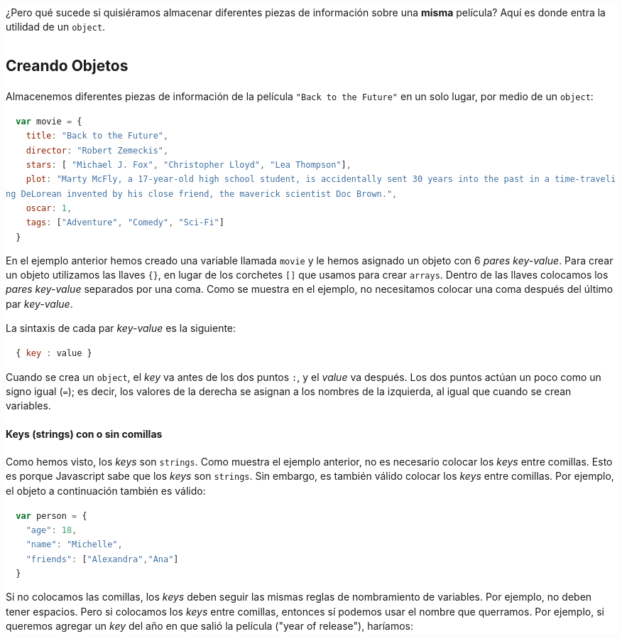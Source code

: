 ¿Pero qué sucede si quisiéramos almacenar diferentes piezas de información sobre una **misma** película? Aquí es donde entra la utilidad de un `object`.

## Creando Objetos
Almacenemos diferentes piezas de información de la película `"Back to the Future"` en un solo lugar, por medio de un `object`:

```js
  var movie = {
    title: "Back to the Future",
    director: "Robert Zemeckis",
    stars: [ "Michael J. Fox", "Christopher Lloyd", "Lea Thompson"],
    plot: "Marty McFly, a 17-year-old high school student, is accidentally sent 30 years into the past in a time-traveling DeLorean invented by his close friend, the maverick scientist Doc Brown.",
    oscar: 1,
    tags: ["Adventure", "Comedy", "Sci-Fi"]
  }

```

En el ejemplo anterior hemos creado una variable llamada `movie` y le hemos asignado un objeto con 6 _pares key-value_. Para crear un objeto utilizamos las llaves `{}`, en lugar de los corchetes `[]` que usamos para crear `arrays`. Dentro de las llaves colocamos los _pares key-value_ separados por una coma. Como se muestra en el ejemplo, no necesitamos colocar una coma después del último par _key-value_.

La sintaxis de cada par _key-value_ es la siguiente:

```js
  { key : value }
```

Cuando se crea un `object`, el _key_ va antes de los dos puntos `:`, y el _value_ va después. Los dos puntos actúan un poco como un signo igual (`=`); es decir, los valores de la derecha se asignan a los nombres de la izquierda, al igual que cuando se crean variables.

#### Keys (strings) con o sin comillas
Como hemos visto, los _keys_ son `strings`. Como muestra el ejemplo anterior, no es necesario colocar los _keys_ entre comillas. Esto es porque Javascript sabe que los _keys_ son `strings`. Sin embargo, es también válido colocar los _keys_ entre comillas. Por ejemplo, el objeto a continuación también es válido:

```js
  var person = {
    "age": 18,
    "name": "Michelle",
    "friends": ["Alexandra","Ana"]
  }

```

Si no colocamos las comillas, los _keys_ deben seguir las mismas reglas de nombramiento de variables. Por ejemplo, no deben tener espacios. Pero si colocamos los _keys_ entre comillas, entonces sí podemos usar el nombre que querramos. Por ejemplo, si queremos agregar un _key_ del año en que salió la película ("year of release"), haríamos:
